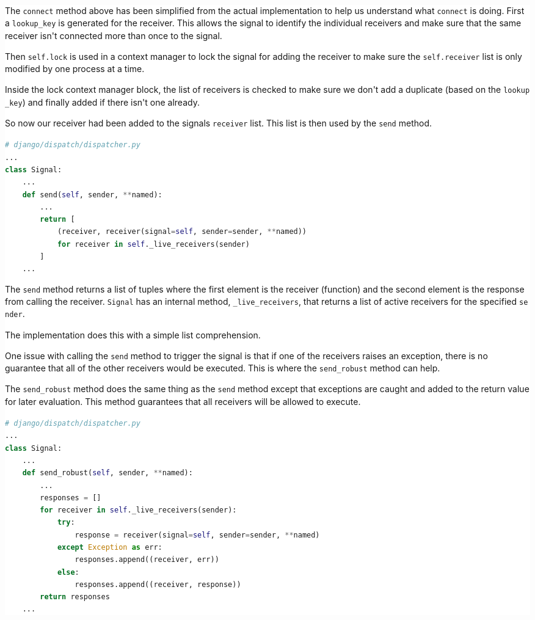The `connect` method above has been simplified from the actual implementation to help us understand what `connect` is doing. First a `lookup_key` is generated for the receiver. This allows the signal to identify the individual receivers and make sure that the same receiver isn't connected more than once to the signal.

Then `self.lock` is used in a context manager to lock the signal for adding the receiver to make sure the `self.receiver` list is only modified by one process at a time.

Inside the lock context manager block, the list of receivers is checked to make sure we don't add a duplicate (based on the `lookup_key`) and finally added if there isn't one already.

So now our receiver had been added to the signals `receiver` list. This list is then used by the `send` method.

```python
# django/dispatch/dispatcher.py
...
class Signal:
    ...
    def send(self, sender, **named):
        ...
        return [
            (receiver, receiver(signal=self, sender=sender, **named))
            for receiver in self._live_receivers(sender)
        ]
    ...
```

The `send` method returns a list of tuples where the first element is the receiver (function) and the second element is the response from calling the receiver. `Signal` has an internal method, `_live_receivers`, that returns a list of active receivers for the specified `sender`.

The implementation does this with a simple list comprehension.

One issue with calling the `send` method to trigger the signal is that if one of the receivers raises an exception, there is no guarantee that all of the other receivers would be executed. This is where the `send_robust` method can help.

The `send_robust` method does the same thing as the `send` method except that exceptions are caught and added to the return value for later evaluation. This method guarantees that all receivers will be allowed to execute.

```python
# django/dispatch/dispatcher.py
...
class Signal:
    ...
    def send_robust(self, sender, **named):
        ...
        responses = []
        for receiver in self._live_receivers(sender):
            try:
                response = receiver(signal=self, sender=sender, **named)
            except Exception as err:
                responses.append((receiver, err))
            else:
                responses.append((receiver, response))
        return responses
    ...
```
